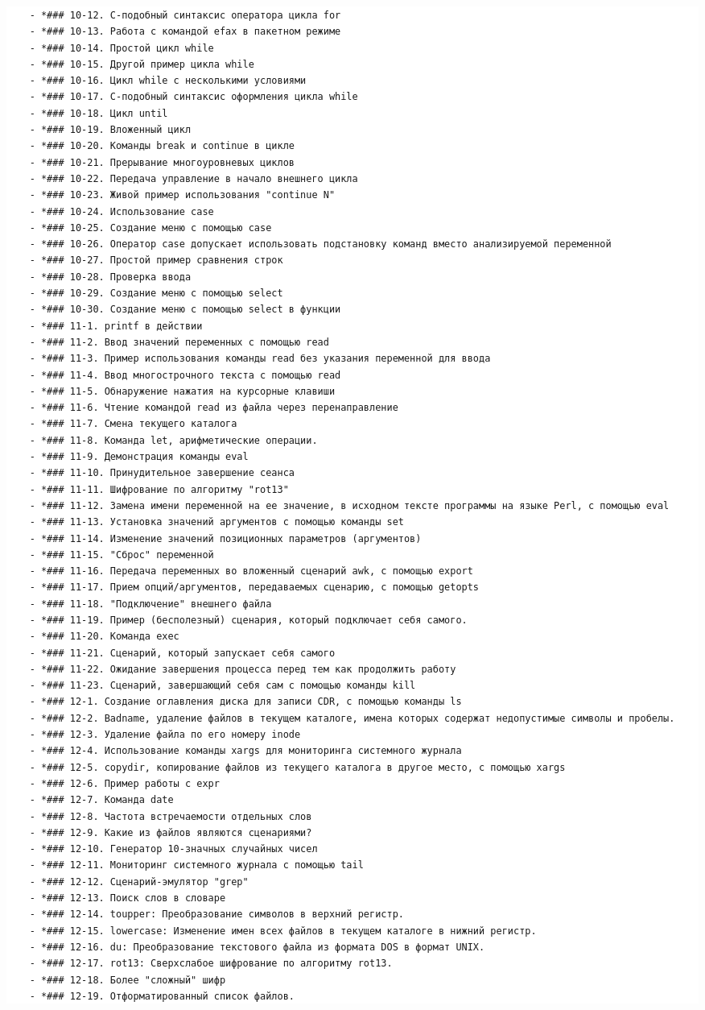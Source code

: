         - *### 10-12. C-подобный синтаксис оператора цикла for
        - *### 10-13. Работа с командой efax в пакетном режиме
        - *### 10-14. Простой цикл while
        - *### 10-15. Другой пример цикла while
        - *### 10-16. Цикл while с несколькими условиями
        - *### 10-17. C-подобный синтаксис оформления цикла while
        - *### 10-18. Цикл until
        - *### 10-19. Вложенный цикл
        - *### 10-20. Команды break и continue в цикле
        - *### 10-21. Прерывание многоуровневых циклов
        - *### 10-22. Передача управление в начало внешнего цикла
        - *### 10-23. Живой пример использования "continue N"
        - *### 10-24. Использование case
        - *### 10-25. Создание меню с помощью case
        - *### 10-26. Оператор case допускает использовать подстановку команд вместо анализируемой переменной
        - *### 10-27. Простой пример сравнения строк
        - *### 10-28. Проверка ввода
        - *### 10-29. Создание меню с помощью select
        - *### 10-30. Создание меню с помощью select в функции
        - *### 11-1. printf в действии
        - *### 11-2. Ввод значений переменных с помощью read
        - *### 11-3. Пример использования команды read без указания переменной для ввода
        - *### 11-4. Ввод многострочного текста с помощью read
        - *### 11-5. Обнаружение нажатия на курсорные клавиши
        - *### 11-6. Чтение командой read из файла через перенаправление
        - *### 11-7. Смена текущего каталога
        - *### 11-8. Команда let, арифметические операции.
        - *### 11-9. Демонстрация команды eval
        - *### 11-10. Принудительное завершение сеанса
        - *### 11-11. Шифрование по алгоритму "rot13"
        - *### 11-12. Замена имени переменной на ее значение, в исходном тексте программы на языке Perl, с помощью eval
        - *### 11-13. Установка значений аргументов с помощью команды set
        - *### 11-14. Изменение значений позиционных параметров (аргументов)
        - *### 11-15. "Сброс" переменной
        - *### 11-16. Передача переменных во вложенный сценарий awk, с помощью export
        - *### 11-17. Прием опций/аргументов, передаваемых сценарию, с помощью getopts
        - *### 11-18. "Подключение" внешнего файла
        - *### 11-19. Пример (бесполезный) сценария, который подключает себя самого.
        - *### 11-20. Команда exec
        - *### 11-21. Сценарий, который запускает себя самого
        - *### 11-22. Ожидание завершения процесса перед тем как продолжить работу
        - *### 11-23. Сценарий, завершающий себя сам с помощью команды kill
        - *### 12-1. Создание оглавления диска для записи CDR, с помощью команды ls
        - *### 12-2. Badname, удаление файлов в текущем каталоге, имена которых содержат недопустимые символы и пробелы.
        - *### 12-3. Удаление файла по его номеру inode
        - *### 12-4. Использование команды xargs для мониторинга системного журнала
        - *### 12-5. copydir, копирование файлов из текущего каталога в другое место, с помощью xargs
        - *### 12-6. Пример работы с expr
        - *### 12-7. Команда date
        - *### 12-8. Частота встречаемости отдельных слов
        - *### 12-9. Какие из файлов являются сценариями?
        - *### 12-10. Генератор 10-значных случайных чисел
        - *### 12-11. Мониторинг системного журнала с помощью tail
        - *### 12-12. Сценарий-эмулятор "grep"
        - *### 12-13. Поиск слов в словаре
        - *### 12-14. toupper: Преобразование символов в верхний регистр.
        - *### 12-15. lowercase: Изменение имен всех файлов в текущем каталоге в нижний регистр.
        - *### 12-16. du: Преобразование текстового файла из формата DOS в формат UNIX.
        - *### 12-17. rot13: Сверхслабое шифрование по алгоритму rot13.
        - *### 12-18. Более "сложный" шифр
        - *### 12-19. Отформатированный список файлов.